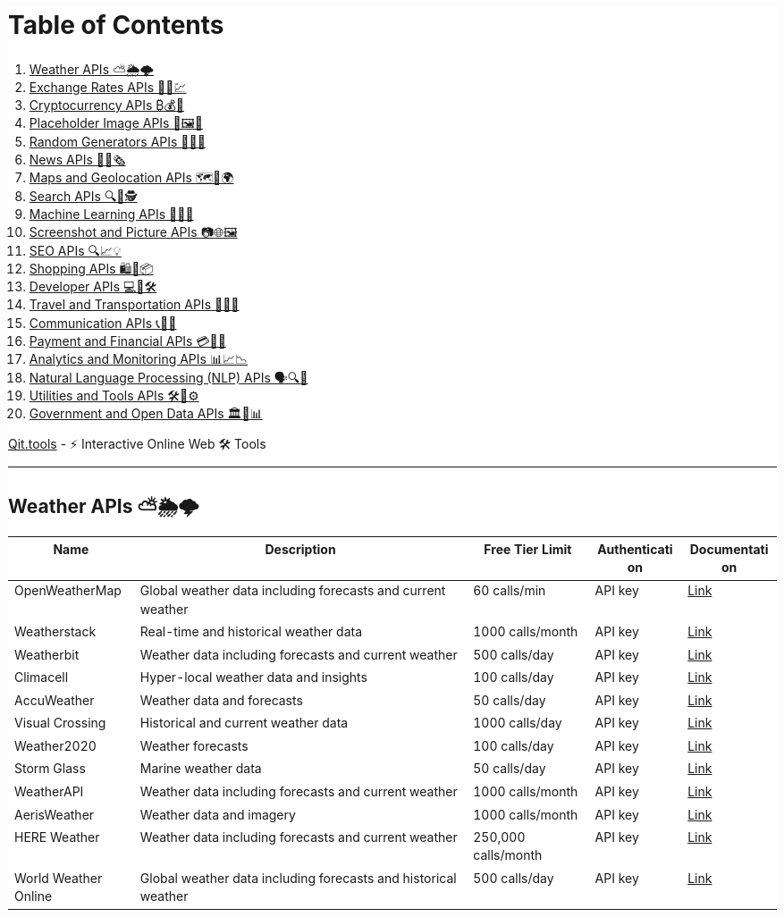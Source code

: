 <div id="article-body"
class="crayons-article__body text-styles spec__body"
article-id="1870749">

# <a href="#table-of-contents" id="table-of-contents"></a> Table of Contents

1.  [Weather APIs ⛅️🌦️🌩️](#weather-apis)
2.  [Exchange Rates APIs 💱💲💹](#exchange-rates-apis)
3.  [Cryptocurrency APIs ₿💰🔗](#cryptocurrency-apis)
4.  [Placeholder Image APIs 📸🖼️🎨](#placeholder-image-apis)
5.  [Random Generators APIs 🎲🔀🎰](#random-generators-apis)
6.  [News APIs 📰📢🗞️](#news-apis)
7.  [Maps and Geolocation APIs 🗺️📍🌍](#maps-and-geolocation-apis)
8.  [Search APIs 🔍📑🕵️](#search-apis)
9.  [Machine Learning APIs 🤖🧠🔮](#machine-learning-apis)
10. [Screenshot and Picture APIs 📷🌐🖼️](#screenshot-and-picture-apis)
11. [SEO APIs 🔍📈💡](#seo-apis)
12. [Shopping APIs 🛍️🛒📦](#shopping-apis)
13. [Developer APIs 💻🔧🛠️](#developer-apis)
14. [Travel and Transportation APIs
    🛫🚗🚉](#travel-and-transportation-apis)
15. [Communication APIs 📞💬📧](#communication-apis)
16. [Payment and Financial APIs 💳💸🏦](#payment-and-financial-apis)
17. [Analytics and Monitoring APIs
    📊📈📉](#analytics-and-monitoring-apis)
18. [Natural Language Processing (NLP) APIs
    🗣️🔍💬](#natural-language-processing-nlp-apis)
19. [Utilities and Tools APIs 🛠️🔧⚙️](#utilities-and-tools-apis)
20. [Government and Open Data APIs
    🏛️📜📊](#government-and-open-data-apis)

[Qit.tools](https://qit.tools/) - ⚡ Interactive Online Web 🛠️ Tools

------------------------------------------------------------------------

## <a href="#weather-apis-%EF%B8%8F" id="weather-apis-%EF%B8%8F"></a> Weather APIs ⛅️🌦️🌩️

<div class="table-wrapper-paragraph">

| Name                     | Description                                                    | Free Tier Limit     | Authentication | Documentation                                                                 |
|--------------------------|----------------------------------------------------------------|---------------------|----------------|-------------------------------------------------------------------------------|
| OpenWeatherMap           | Global weather data including forecasts and current weather    | 60 calls/min        | API key        | [Link](https://openweathermap.org/api)                                        |
| Weatherstack             | Real-time and historical weather data                          | 1000 calls/month    | API key        | [Link](https://weatherstack.com/documentation)                                |
| Weatherbit               | Weather data including forecasts and current weather           | 500 calls/day       | API key        | [Link](https://www.weatherbit.io/api)                                         |
| Climacell                | Hyper-local weather data and insights                          | 100 calls/day       | API key        | [Link](https://docs.climacell.co/)                                            |
| AccuWeather              | Weather data and forecasts                                     | 50 calls/day        | API key        | [Link](https://developer.accuweather.com/apis)                                |
| Visual Crossing          | Historical and current weather data                            | 1000 calls/day      | API key        | [Link](https://www.visualcrossing.com/weather-api)                            |
| Weather2020              | Weather forecasts                                              | 100 calls/day       | API key        | [Link](https://www.weather2020.com/weather-api/)                              |
| Storm Glass              | Marine weather data                                            | 50 calls/day        | API key        | [Link](https://stormglass.io/docs/)                                           |
| WeatherAPI               | Weather data including forecasts and current weather           | 1000 calls/month    | API key        | [Link](https://www.weatherapi.com/docs/)                                      |
| AerisWeather             | Weather data and imagery                                       | 1000 calls/month    | API key        | [Link](https://www.aerisweather.com/support/docs/api/)                        |
| HERE Weather             | Weather data including forecasts and current weather           | 250,000 calls/month | API key        | [Link](https://developer.here.com/documentation/weather/dev_guide/index.html) |
| World Weather Online     | Global weather data including forecasts and historical weather | 500 calls/day       | API key        | [Link](https://www.worldweatheronline.com/developer/)                         |
